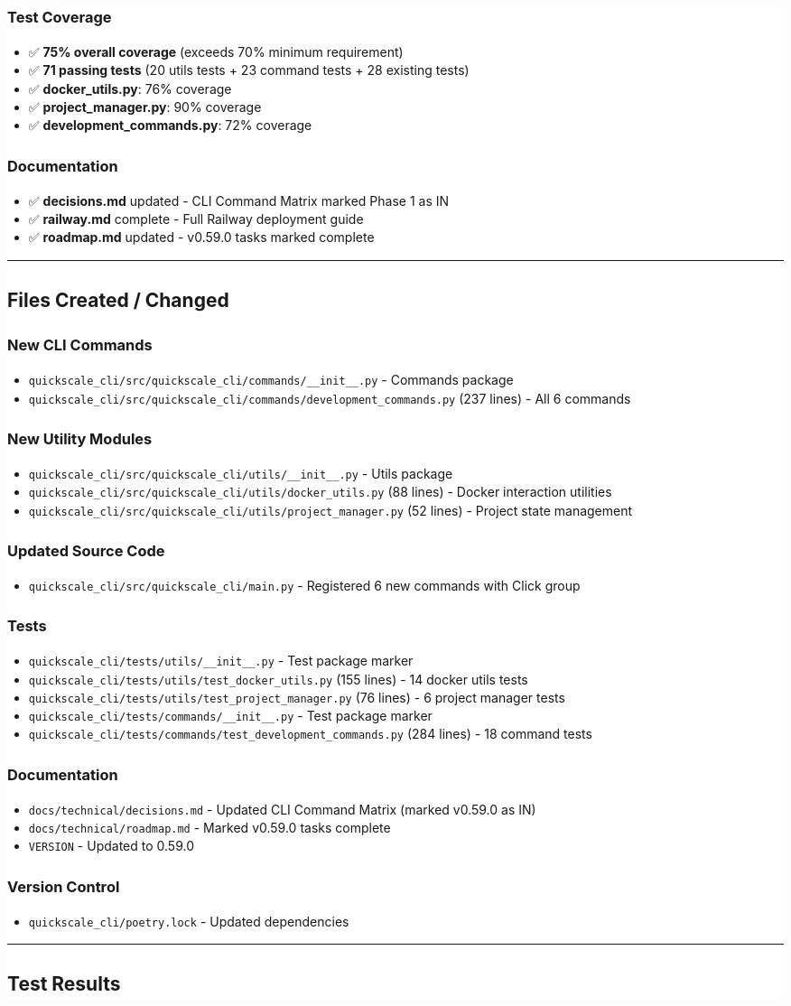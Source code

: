 ### Test Coverage
- ✅ **75% overall coverage** (exceeds 70% minimum requirement)
- ✅ **71 passing tests** (20 utils tests + 23 command tests + 28 existing tests)
- ✅ **docker_utils.py**: 76% coverage
- ✅ **project_manager.py**: 90% coverage
- ✅ **development_commands.py**: 72% coverage

### Documentation
- ✅ **decisions.md** updated - CLI Command Matrix marked Phase 1 as IN
- ✅ **railway.md** complete - Full Railway deployment guide
- ✅ **roadmap.md** updated - v0.59.0 tasks marked complete

---

## Files Created / Changed

### New CLI Commands
- `quickscale_cli/src/quickscale_cli/commands/__init__.py` - Commands package
- `quickscale_cli/src/quickscale_cli/commands/development_commands.py` (237 lines) - All 6 commands

### New Utility Modules
- `quickscale_cli/src/quickscale_cli/utils/__init__.py` - Utils package
- `quickscale_cli/src/quickscale_cli/utils/docker_utils.py` (88 lines) - Docker interaction utilities
- `quickscale_cli/src/quickscale_cli/utils/project_manager.py` (52 lines) - Project state management

### Updated Source Code
- `quickscale_cli/src/quickscale_cli/main.py` - Registered 6 new commands with Click group

### Tests
- `quickscale_cli/tests/utils/__init__.py` - Test package marker
- `quickscale_cli/tests/utils/test_docker_utils.py` (155 lines) - 14 docker utils tests
- `quickscale_cli/tests/utils/test_project_manager.py` (76 lines) - 6 project manager tests
- `quickscale_cli/tests/commands/__init__.py` - Test package marker
- `quickscale_cli/tests/commands/test_development_commands.py` (284 lines) - 18 command tests

### Documentation
- `docs/technical/decisions.md` - Updated CLI Command Matrix (marked v0.59.0 as IN)
- `docs/technical/roadmap.md` - Marked v0.59.0 tasks complete
- `VERSION` - Updated to 0.59.0

### Version Control
- `quickscale_cli/poetry.lock` - Updated dependencies

---

## Test Results
